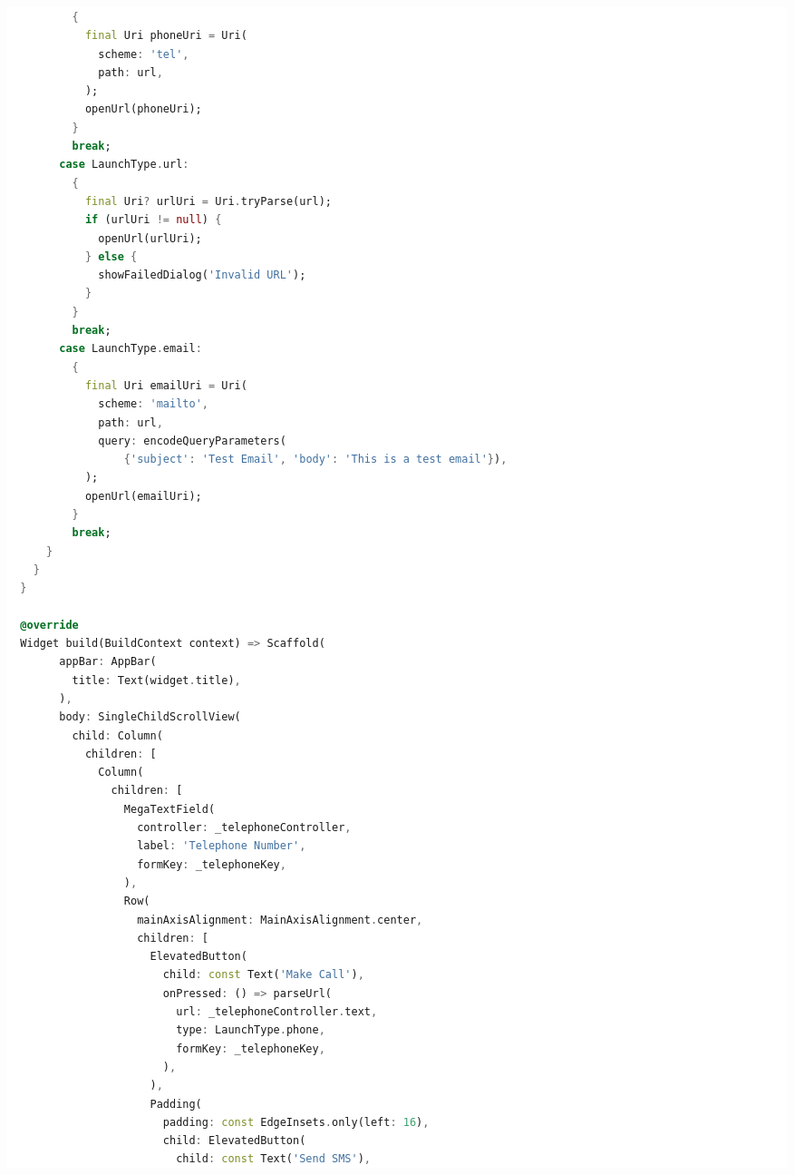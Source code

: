 ```dart
          {
            final Uri phoneUri = Uri(
              scheme: 'tel',
              path: url,
            );
            openUrl(phoneUri);
          }
          break;
        case LaunchType.url:
          {
            final Uri? urlUri = Uri.tryParse(url);
            if (urlUri != null) {
              openUrl(urlUri);
            } else {
              showFailedDialog('Invalid URL');
            }
          }
          break;
        case LaunchType.email:
          {
            final Uri emailUri = Uri(
              scheme: 'mailto',
              path: url,
              query: encodeQueryParameters(
                  {'subject': 'Test Email', 'body': 'This is a test email'}),
            );
            openUrl(emailUri);
          }
          break;
      }
    }
  }

  @override
  Widget build(BuildContext context) => Scaffold(
        appBar: AppBar(
          title: Text(widget.title),
        ),
        body: SingleChildScrollView(
          child: Column(
            children: [
              Column(
                children: [
                  MegaTextField(
                    controller: _telephoneController,
                    label: 'Telephone Number',
                    formKey: _telephoneKey,
                  ),
                  Row(
                    mainAxisAlignment: MainAxisAlignment.center,
                    children: [
                      ElevatedButton(
                        child: const Text('Make Call'),
                        onPressed: () => parseUrl(
                          url: _telephoneController.text,
                          type: LaunchType.phone,
                          formKey: _telephoneKey,
                        ),
                      ),
                      Padding(
                        padding: const EdgeInsets.only(left: 16),
                        child: ElevatedButton(
                          child: const Text('Send SMS'),
```